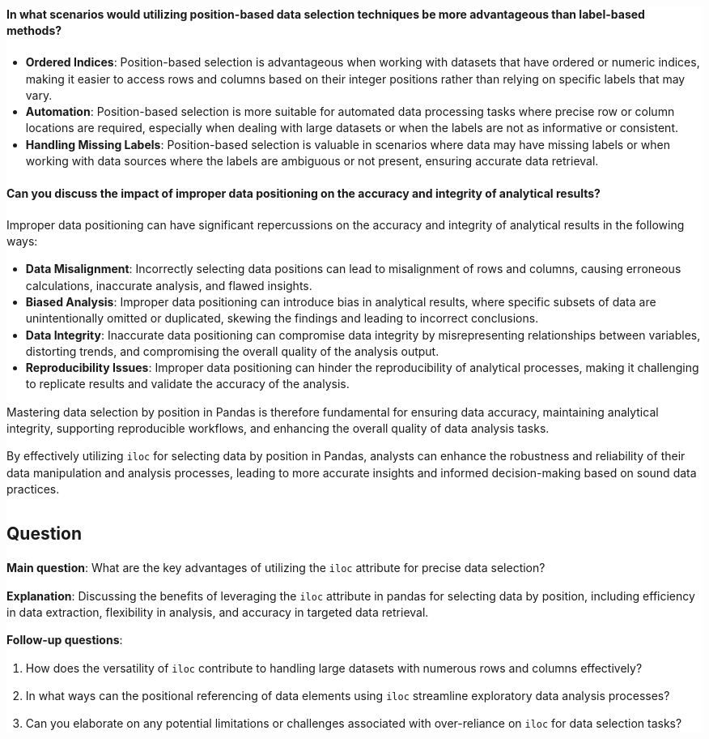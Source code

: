 #### In what scenarios would utilizing position-based data selection techniques be more advantageous than label-based methods?
- **Ordered Indices**: Position-based selection is advantageous when working with datasets that have ordered or numeric indices, making it easier to access rows and columns based on their integer positions rather than relying on specific labels that may vary.
- **Automation**: Position-based selection is more suitable for automated data processing tasks where precise row or column locations are required, especially when dealing with large datasets or when the labels are not as informative or consistent.
- **Handling Missing Labels**: Position-based selection is valuable in scenarios where data may have missing labels or when working with data sources where the labels are ambiguous or not present, ensuring accurate data retrieval.

#### Can you discuss the impact of improper data positioning on the accuracy and integrity of analytical results?
Improper data positioning can have significant repercussions on the accuracy and integrity of analytical results in the following ways:
- **Data Misalignment**: Incorrectly selecting data positions can lead to misalignment of rows and columns, causing erroneous calculations, inaccurate analysis, and flawed insights.
- **Biased Analysis**: Improper data positioning can introduce bias in analytical results, where specific subsets of data are unintentionally omitted or duplicated, skewing the findings and leading to incorrect conclusions.
- **Data Integrity**: Inaccurate data positioning can compromise data integrity by misrepresenting relationships between variables, distorting trends, and compromising the overall quality of the analysis output.
- **Reproducibility Issues**: Improper data positioning can hinder the reproducibility of analytical processes, making it challenging to replicate results and validate the accuracy of the analysis.

Mastering data selection by position in Pandas is therefore fundamental for ensuring data accuracy, maintaining analytical integrity, supporting reproducible workflows, and enhancing the overall quality of data analysis tasks.

By effectively utilizing `iloc` for selecting data by position in Pandas, analysts can enhance the robustness and reliability of their data manipulation and analysis processes, leading to more accurate insights and informed decision-making based on sound data practices.

## Question
**Main question**: What are the key advantages of utilizing the `iloc` attribute for precise data selection?

**Explanation**: Discussing the benefits of leveraging the `iloc` attribute in pandas for selecting data by position, including efficiency in data extraction, flexibility in analysis, and accuracy in targeted data retrieval.

**Follow-up questions**:

1. How does the versatility of `iloc` contribute to handling large datasets with numerous rows and columns effectively?

2. In what ways can the positional referencing of data elements using `iloc` streamline exploratory data analysis processes?

3. Can you elaborate on any potential limitations or challenges associated with over-reliance on `iloc` for data selection tasks?
